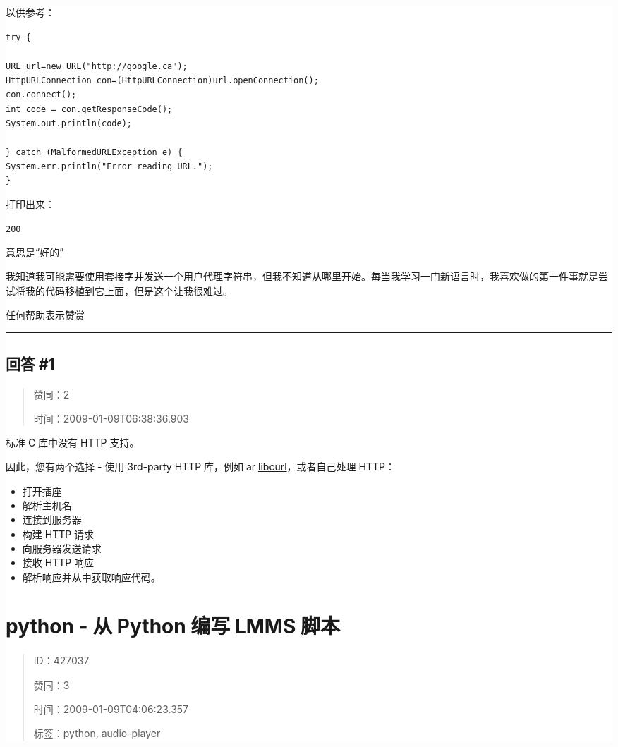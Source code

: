 以供参考：

```
try {

URL url=new URL("http://google.ca");
HttpURLConnection con=(HttpURLConnection)url.openConnection();
con.connect();
int code = con.getResponseCode();
System.out.println(code);

} catch (MalformedURLException e) {
System.err.println("Error reading URL.");
} 
```

打印出来：

```
200 
```

意思是“好的”

我知道我可能需要使用套接字并发送一个用户代理字符串，但我不知道从哪里开始。每当我学习一门新语言时，我喜欢做的第一件事就是尝试将我的代码移植到它上面，但是这个让我很难过。

任何帮助表示赞赏

* * *

## 回答 #1

> 赞同：2
> 
> 时间：2009-01-09T06:38:36.903

标准 C 库中没有 HTTP 支持。

因此，您有两个选择 - 使用 3rd-party HTTP 库，例如 ar [libcurl](http://curl.haxx.se/libcurl/)，或者自己处理 HTTP：

*   打开插座
*   解析主机名
*   连接到服务器
*   构建 HTTP 请求
*   向服务器发送请求
*   接收 HTTP 响应
*   解析响应并从中获取响应代码。

# python - 从 Python 编写 LMMS 脚本

> ID：427037
> 
> 赞同：3
> 
> 时间：2009-01-09T04:06:23.357
> 
> 标签：python, audio-player
